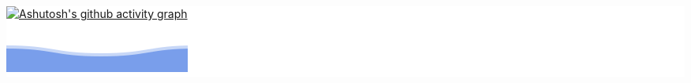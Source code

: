 [![Ashutosh's github activity graph](https://github-readme-activity-graph.vercel.app/graph?username=jkarlozm&bg_color=0d1117&color=ffffff&line=00b3ff&point=f9fafa&area=true&hide_border=true)](https://github.com/ashutosh00710/github-readme-activity-graph)


![foother](/imagenes/footer.svg)